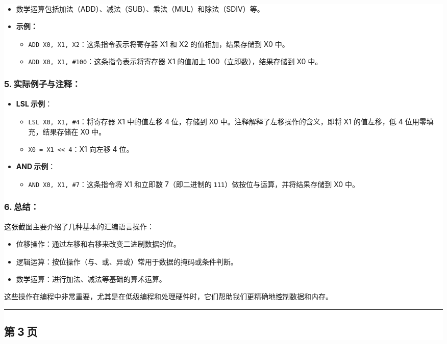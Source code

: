 

* 数学运算包括加法（ADD）、减法（SUB）、乘法（MUL）和除法（SDIV）等。



* **示例：**



  * `ADD X0, X1, X2`：这条指令表示将寄存器 X1 和 X2 的值相加，结果存储到 X0 中。

  * `ADD X0, X1, #100`：这条指令表示将寄存器 X1 的值加上 100（立即数），结果存储到 X0 中。



### 5. **实际例子与注释：**



* **LSL 示例**：



  * `LSL X0, X1, #4`：将寄存器 X1 中的值左移 4 位，存储到 X0 中。注释解释了左移操作的含义，即将 X1 的值左移，低 4 位用零填充，结果存储在 X0 中。

  * `X0 = X1 << 4`：X1 向左移 4 位。

* **AND 示例**：



  * `AND X0, X1, #7`：这条指令将 X1 和立即数 7（即二进制的 `111`）做按位与运算，并将结果存储到 X0 中。



### 6. **总结：**



这张截图主要介绍了几种基本的汇编语言操作：



* 位移操作：通过左移和右移来改变二进制数据的位。

* 逻辑运算：按位操作（与、或、异或）常用于数据的掩码或条件判断。

* 数学运算：进行加法、减法等基础的算术运算。



这些操作在编程中非常重要，尤其是在低级编程和处理硬件时，它们帮助我们更精确地控制数据和内存。


---

## 第 3 页
